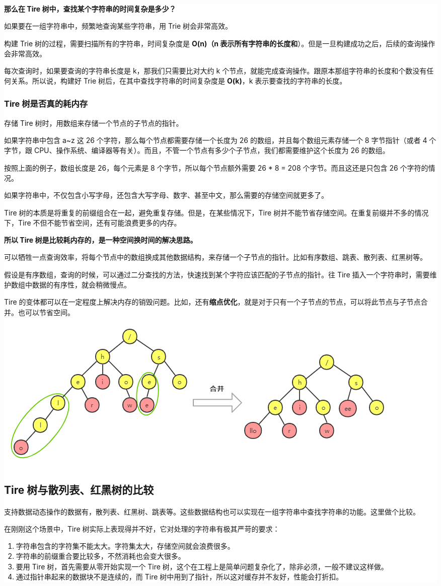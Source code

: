 **那么在 Tire 树中，查找某个字符串的时间复杂是多少？**

如果要在一组字符串中，频繁地查询某些字符串，用 Trie 树会非常高效。

构建 Trie 树的过程，需要扫描所有的字符串，时间复杂度是 **O(n)（n 表示所有字符串的长度和**）。但是一旦构建成功之后，后续的查询操作会非常高效。

每次查询时，如果要查询的字符串长度是 k，那我们只需要比对大约 k 个节点，就能完成查询操作。跟原本那组字符串的长度和个数没有任何关系。所以说，构建好 Trie 树后，在其中查找字符串的时间复杂度是 **O(k)**，k 表示要查找的字符串的长度。

### Tire 树是否真的耗内存

存储 Tire 树时，用数组来存储一个节点的子节点的指针。

如果字符串中包含 a~z 这 26 个字符，那么每个节点都需要存储一个长度为 26 的数组，并且每个数组元素存储一个 8 字节指针（或者 4 个字节，跟 CPU、操作系统、编译器等有关）。而且，不管一个节点有多少个子节点，我们都需要维护这个长度为 26 的数组。

按照上面的例子，数组长度是 26，每个元素是 8 个字节，所以每个节点额外需要 26 * 8 = 208 个字节。而且这还是只包含 26 个字符的情况。

如果字符串中，不仅包含小写字母，还包含大写字母、数字、甚至中文，那么需要的存储空间就更多了。

Tire 树的本质是将重复的前缀组合在一起，避免重复存储。但是，在某些情况下，Tire 树并不能节省存储空间。在重复前缀并不多的情况下，Tire 不但不能节省空间，还有可能浪费更多的内存。

**所以 Tire 树是比较耗内存的，是一种空间换时间的解决思路。**

可以牺牲一点查询效率，将每个节点中的数组换成其他数据结构，来存储一个子节点的指针。比如有序数组、跳表、散列表、红黑树等。

假设是有序数组，查询的时候，可以通过二分查找的方法，快速找到某个字符应该匹配的子节点的指针。往 Tire 插入一个字符串时，需要维护数组中数据的有序性，就会稍微慢点。

Tire 的变体都可以在一定程度上解决内存的销毁问题。比如，还有**缩点优化**，就是对于只有一个子节点的节点，可以将此节点与子节点合并。也可以节省空间。

![tire](../../.vuepress/public/images/dataStructure-tire-eg7.png)

## Tire 树与散列表、红黑树的比较

支持数据动态操作的数据有，散列表、红黑树、跳表等。这些数据结构也可以实现在一组字符串中查找字符串的功能。这里做个比较。

在刚刚这个场景中，Tire 树实际上表现得并不好，它对处理的字符串有极其严苛的要求：

1. 字符串包含的字符集不能太大。字符集太大，存储空间就会浪费很多。
2. 字符串的前缀重合要比较多，不然消耗也会变大很多。
3. 要用 Tire 树，首先需要从零开始实现一个 Tire 树，这个在工程上是简单问题复杂化了，除非必须，一般不建议这样做。
4. 通过指针串起来的数据块不是连续的，而 Tire 树中用到了指针，所以这对缓存并不友好，性能会打折扣。
